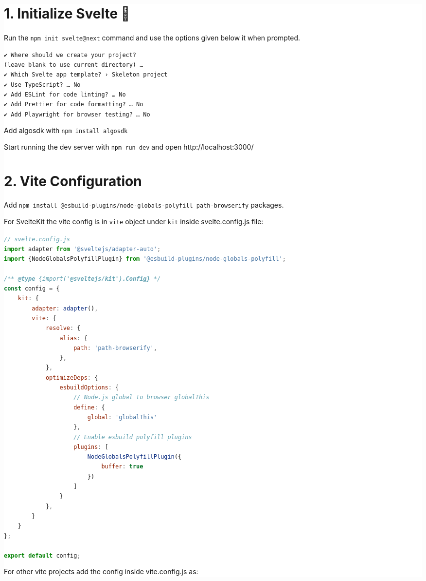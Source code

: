 # 1. Initialize Svelte 🎉

Run the `npm init svelte@next` command and use the options given below it when prompted.

```
✔ Where should we create your project?
(leave blank to use current directory) …
✔ Which Svelte app template? › Skeleton project
✔ Use TypeScript? … No
✔ Add ESLint for code linting? … No
✔ Add Prettier for code formatting? … No
✔ Add Playwright for browser testing? … No
```

Add algosdk with `npm install algosdk`

Start running the dev server with  `npm run dev` and open http://localhost:3000/

# 2. Vite Configuration

Add  `npm install @esbuild-plugins/node-globals-polyfill path-browserify` packages.

For SvelteKit the vite config is in `vite` object under `kit` inside svelte.config.js file:

```js
// svelte.config.js
import adapter from '@sveltejs/adapter-auto';
import {NodeGlobalsPolyfillPlugin} from '@esbuild-plugins/node-globals-polyfill';

/** @type {import('@sveltejs/kit').Config} */
const config = {
	kit: {
		adapter: adapter(),
		vite: {
			resolve: {
				alias: {
					path: 'path-browserify',
				},
			},
			optimizeDeps: {
				esbuildOptions: {
					// Node.js global to browser globalThis
					define: {
						global: 'globalThis'
					},
					// Enable esbuild polyfill plugins
					plugins: [
						NodeGlobalsPolyfillPlugin({
							buffer: true
						})
					]
				}
			},
		}
	}
};

export default config;

```
For other vite projects add the config inside vite.config.js as:
